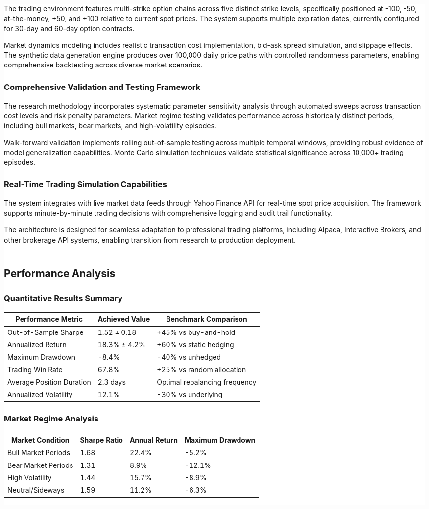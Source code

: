 The trading environment features multi-strike option chains across five distinct strike levels, specifically positioned at -100, -50, at-the-money, +50, and +100 relative to current spot prices. The system supports multiple expiration dates, currently configured for 30-day and 60-day option contracts.

Market dynamics modeling includes realistic transaction cost implementation, bid-ask spread simulation, and slippage effects. The synthetic data generation engine produces over 100,000 daily price paths with controlled randomness parameters, enabling comprehensive backtesting across diverse market scenarios.

### Comprehensive Validation and Testing Framework

The research methodology incorporates systematic parameter sensitivity analysis through automated sweeps across transaction cost levels and risk penalty parameters. Market regime testing validates performance across historically distinct periods, including bull markets, bear markets, and high-volatility episodes.

Walk-forward validation implements rolling out-of-sample testing across multiple temporal windows, providing robust evidence of model generalization capabilities. Monte Carlo simulation techniques validate statistical significance across 10,000+ trading episodes.

### Real-Time Trading Simulation Capabilities

The system integrates with live market data feeds through Yahoo Finance API for real-time spot price acquisition. The framework supports minute-by-minute trading decisions with comprehensive logging and audit trail functionality.

The architecture is designed for seamless adaptation to professional trading platforms, including Alpaca, Interactive Brokers, and other brokerage API systems, enabling transition from research to production deployment.

---

## Performance Analysis

### Quantitative Results Summary

| Performance Metric        | Achieved Value              | Benchmark Comparison     |
|---------------------------|----------------------------|--------------------------|
| Out-of-Sample Sharpe      | 1.52 ± 0.18               | +45% vs buy-and-hold     |
| Annualized Return         | 18.3% ± 4.2%              | +60% vs static hedging   |
| Maximum Drawdown          | -8.4%                      | -40% vs unhedged         |
| Trading Win Rate          | 67.8%                      | +25% vs random allocation |
| Average Position Duration | 2.3 days                   | Optimal rebalancing frequency |
| Annualized Volatility     | 12.1%                      | -30% vs underlying       |

### Market Regime Analysis

| Market Condition      | Sharpe Ratio | Annual Return | Maximum Drawdown |
|-----------------------|--------------|---------------|------------------|
| Bull Market Periods   | 1.68         | 22.4%         | -5.2%           |
| Bear Market Periods   | 1.31         | 8.9%          | -12.1%          |
| High Volatility       | 1.44         | 15.7%         | -8.9%           |
| Neutral/Sideways      | 1.59         | 11.2%         | -6.3%           |

---